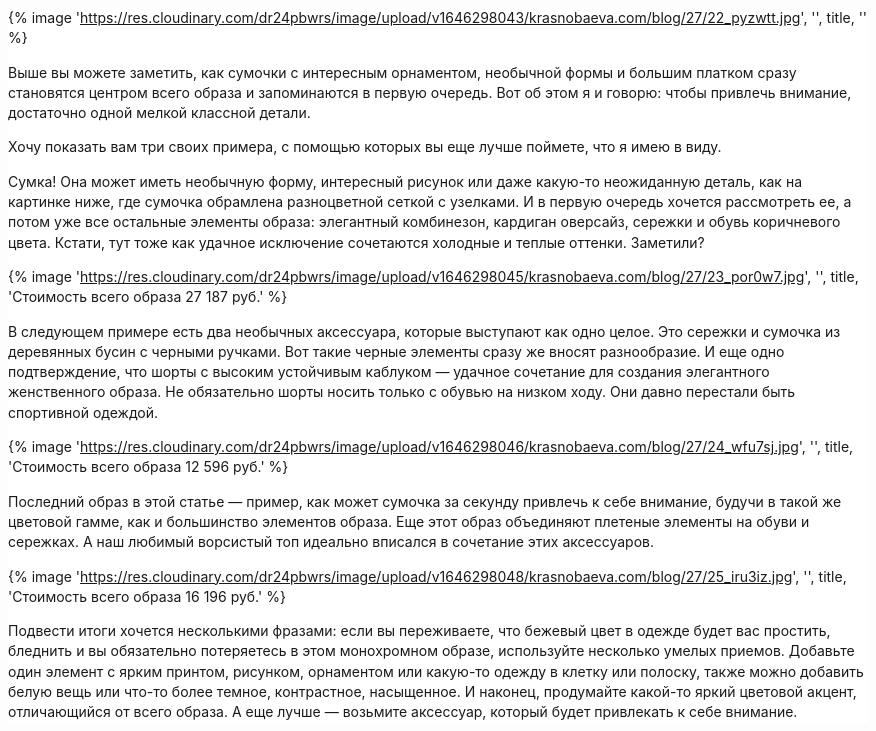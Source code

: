 {% image 'https://res.cloudinary.com/dr24pbwrs/image/upload/v1646298043/krasnobaeva.com/blog/27/22_pyzwtt.jpg', '', title, '' %}

Выше вы можете заметить, как сумочки с интересным орнаментом, необычной формы и большим платком сразу становятся центром всего образа и запоминаются в первую очередь. Вот об этом я и говорю: чтобы привлечь внимание, достаточно одной мелкой классной детали.

Хочу показать вам три своих примера, с помощью которых вы еще лучше поймете, что я имею в виду.

Сумка! Она может иметь необычную форму, интересный рисунок или даже какую-то неожиданную деталь, как на картинке ниже, где сумочка обрамлена разноцветной сеткой с узелками. И в первую очередь хочется рассмотреть ее, а потом уже все остальные элементы образа: элегантный комбинезон, кардиган оверсайз, сережки и обувь коричневого цвета. Кстати, тут тоже как удачное исключение сочетаются холодные и теплые оттенки. Заметили?

{% image 'https://res.cloudinary.com/dr24pbwrs/image/upload/v1646298045/krasnobaeva.com/blog/27/23_por0w7.jpg', '', title, 'Стоимость всего образа 27 187 руб.' %}

В следующем примере есть два необычных аксессуара, которые выступают как одно целое. Это сережки и сумочка из деревянных бусин с черными ручками. Вот такие черные элементы сразу же вносят разнообразие. И еще одно подтверждение, что шорты с высоким устойчивым каблуком — удачное сочетание для создания элегантного женственного образа. Не обязательно шорты носить только с обувью на низком ходу. Они давно перестали быть спортивной одеждой.

{% image 'https://res.cloudinary.com/dr24pbwrs/image/upload/v1646298046/krasnobaeva.com/blog/27/24_wfu7sj.jpg', '', title, 'Стоимость всего образа 12 596 руб.' %}

Последний образ в этой статье — пример, как может сумочка за секунду привлечь к себе внимание, будучи в такой же цветовой гамме, как и большинство элементов образа. Еще этот образ объединяют плетеные элементы на обуви и сережках. А наш любимый ворсистый топ идеально вписался в сочетание этих аксессуаров.

{% image 'https://res.cloudinary.com/dr24pbwrs/image/upload/v1646298048/krasnobaeva.com/blog/27/25_iru3iz.jpg', '', title, 'Стоимость всего образа 16 196 руб.' %}

Подвести итоги хочется несколькими фразами: если вы переживаете, что бежевый цвет в одежде будет вас простить, бледнить и вы обязательно потеряетесь в этом монохромном образе, используйте несколько умелых приемов. Добавьте один элемент с ярким принтом, рисунком, орнаментом или какую-то одежду в клетку или полоску, также можно добавить белую вещь или что-то более темное, контрастное, насыщенное. И наконец, продумайте какой-то яркий цветовой акцент, отличающийся от всего образа. А еще лучше — возьмите аксессуар, который будет привлекать к себе внимание.
